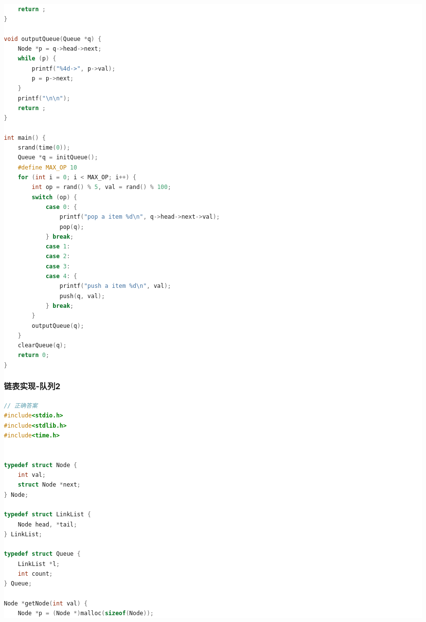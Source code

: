 ```C
    return ;
}

void outputQueue(Queue *q) {
    Node *p = q->head->next;
    while (p) {
        printf("%4d->", p->val);
        p = p->next;
    }
    printf("\n\n");
    return ;
}

int main() {
    srand(time(0));
    Queue *q = initQueue();
    #define MAX_OP 10
    for (int i = 0; i < MAX_OP; i++) {
        int op = rand() % 5, val = rand() % 100;
        switch (op) {
            case 0: {
                printf("pop a item %d\n", q->head->next->val);
                pop(q);
            } break;
            case 1:
            case 2:
            case 3:
            case 4: {
                printf("push a item %d\n", val);
                push(q, val);
            } break;
        }
        outputQueue(q);
    }
    clearQueue(q);
    return 0;
}
```

### 链表实现-队列2
```C
// 正确答案
#include<stdio.h>
#include<stdlib.h>
#include<time.h>


typedef struct Node {
    int val;
    struct Node *next;
} Node;

typedef struct LinkList {
    Node head, *tail;
} LinkList;

typedef struct Queue {
    LinkList *l;
    int count;
} Queue;

Node *getNode(int val) {
    Node *p = (Node *)malloc(sizeof(Node));
```